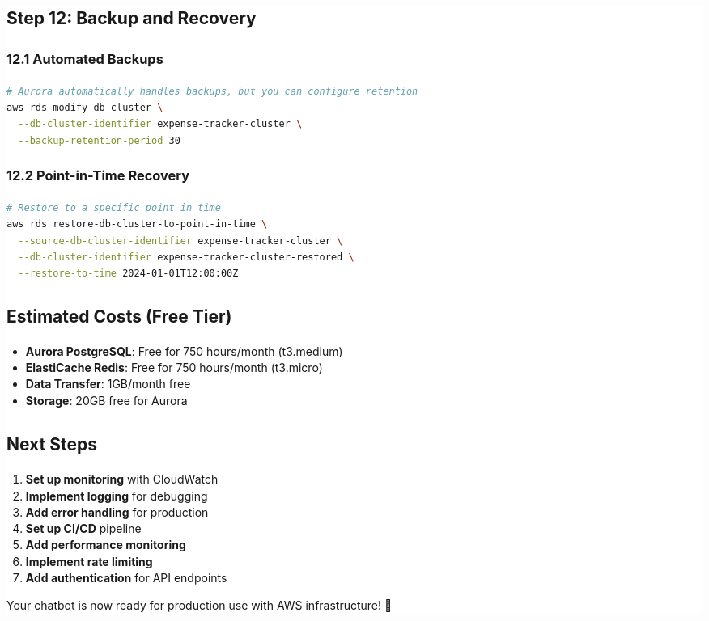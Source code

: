 ## **Step 12: Backup and Recovery**

### **12.1 Automated Backups**
```bash
# Aurora automatically handles backups, but you can configure retention
aws rds modify-db-cluster \
  --db-cluster-identifier expense-tracker-cluster \
  --backup-retention-period 30
```

### **12.2 Point-in-Time Recovery**
```bash
# Restore to a specific point in time
aws rds restore-db-cluster-to-point-in-time \
  --source-db-cluster-identifier expense-tracker-cluster \
  --db-cluster-identifier expense-tracker-cluster-restored \
  --restore-to-time 2024-01-01T12:00:00Z
```

## **Estimated Costs (Free Tier)**

- **Aurora PostgreSQL**: Free for 750 hours/month (t3.medium)
- **ElastiCache Redis**: Free for 750 hours/month (t3.micro)
- **Data Transfer**: 1GB/month free
- **Storage**: 20GB free for Aurora

## **Next Steps**

1. **Set up monitoring** with CloudWatch
2. **Implement logging** for debugging
3. **Add error handling** for production
4. **Set up CI/CD** pipeline
5. **Add performance monitoring**
6. **Implement rate limiting**
7. **Add authentication** for API endpoints

Your chatbot is now ready for production use with AWS infrastructure! 🚀
